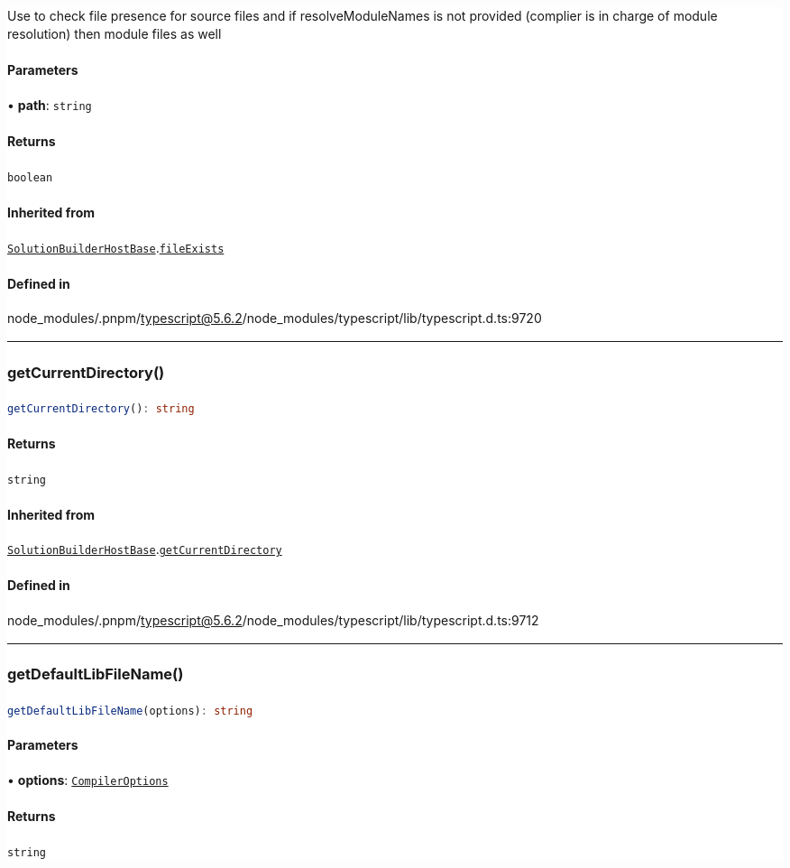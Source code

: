 Use to check file presence for source files and
if resolveModuleNames is not provided (complier is in charge of module resolution) then module files as well

#### Parameters

• **path**: `string`

#### Returns

`boolean`

#### Inherited from

[`SolutionBuilderHostBase`](SolutionBuilderHostBase.md).[`fileExists`](SolutionBuilderHostBase.md#fileexists)

#### Defined in

node\_modules/.pnpm/typescript@5.6.2/node\_modules/typescript/lib/typescript.d.ts:9720

***

### getCurrentDirectory()

```ts
getCurrentDirectory(): string
```

#### Returns

`string`

#### Inherited from

[`SolutionBuilderHostBase`](SolutionBuilderHostBase.md).[`getCurrentDirectory`](SolutionBuilderHostBase.md#getcurrentdirectory)

#### Defined in

node\_modules/.pnpm/typescript@5.6.2/node\_modules/typescript/lib/typescript.d.ts:9712

***

### getDefaultLibFileName()

```ts
getDefaultLibFileName(options): string
```

#### Parameters

• **options**: [`CompilerOptions`](CompilerOptions.md)

#### Returns

`string`
